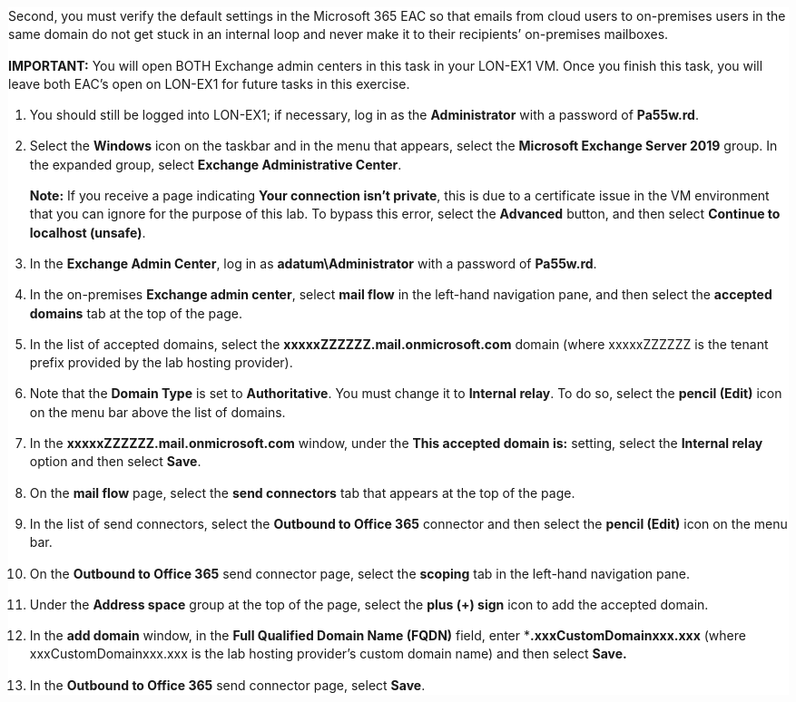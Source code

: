 Second, you must verify the default settings in the Microsoft 365 EAC so that
emails from cloud users to on-premises users in the same domain do not get stuck
in an internal loop and never make it to their recipients’ on-premises
mailboxes.

**IMPORTANT:** You will open BOTH Exchange admin centers in this task in your
LON-EX1 VM. Once you finish this task, you will leave both EAC’s open on LON-EX1
for future tasks in this exercise.

1.  You should still be logged into LON-EX1; if necessary, log in as the
    **Administrator** with a password of **Pa55w.rd**.

2.  Select the **Windows** icon on the taskbar and in the menu that appears,
    select the **Microsoft Exchange Server 2019** group. In the expanded group,
    select **Exchange Administrative Center**.  
      
    **Note:** If you receive a page indicating **Your connection isn’t
    private**, this is due to a certificate issue in the VM environment that you
    can ignore for the purpose of this lab. To bypass this error, select the
    **Advanced** button, and then select **Continue to localhost (unsafe)**.

3.  In the **Exchange Admin Center**, log in as **adatum\\Administrator** with a
    password of **Pa55w.rd**.

4.  In the on-premises **Exchange admin center**, select **mail flow** in the
    left-hand navigation pane, and then select the **accepted domains** tab at
    the top of the page.

5.  In the list of accepted domains, select the
    **xxxxxZZZZZZ.mail.onmicrosoft.com** domain (where xxxxxZZZZZZ is the tenant
    prefix provided by the lab hosting provider).

6.  Note that the **Domain Type** is set to **Authoritative**. You must change
    it to **Internal relay**. To do so, select the **pencil (Edit)** icon on the
    menu bar above the list of domains.

7.  In the **xxxxxZZZZZZ.mail.onmicrosoft.com** window, under the **This
    accepted domain is:** setting, select the **Internal relay** option and then
    select **Save**.

8.  On the **mail flow** page, select the **send connectors** tab that appears
    at the top of the page.

9.  In the list of send connectors, select the **Outbound to Office 365**
    connector and then select the **pencil (Edit)** icon on the menu bar.

10. On the **Outbound to Office 365** send connector page, select the
    **scoping** tab in the left-hand navigation pane.

11. Under the **Address space** group at the top of the page, select the **plus
    (+) sign** icon to add the accepted domain.

12. In the **add domain** window, in the **Full Qualified Domain Name (FQDN)**
    field, enter \***.xxxCustomDomainxxx.xxx** (where xxxCustomDomainxxx.xxx is
    the lab hosting provider’s custom domain name) and then select **Save.**

13. In the **Outbound to Office 365** send connector page, select **Save**.
